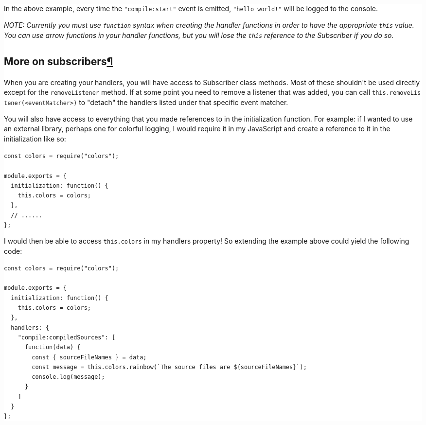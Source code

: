 In the above example, every time the `"compile:start"` event is emitted,
`"hello world!"` will be logged to the console.

*NOTE: Currently you must use `function` syntax when creating the
handler functions in order to have the appropriate `this` value. You can
use arrow functions in your handler functions, but you will lose the
`this` reference to the Subscriber if you do so.*

## More on subscribers[¶](#more-on-subscribers "Permanent link")

When you are creating your handlers, you will have access to Subscriber
class methods. Most of these shouldn\'t be used directly except for the
`removeListener` method. If at some point you need to remove a listener
that was added, you can call `this.removeListener(<eventMatcher>)` to
\"detach\" the handlers listed under that specific event matcher.

You will also have access to everything that you made references to in
the initialization function. For example: if I wanted to use an external
library, perhaps one for colorful logging, I would require it in my
JavaScript and create a reference to it in the initialization like so:

<div>

    const colors = require("colors");

    module.exports = {
      initialization: function() {
        this.colors = colors;
      },
      // ......
    };

</div>

I would then be able to access `this.colors` in my handlers property! So
extending the example above could yield the following code:

<div>

    const colors = require("colors");

    module.exports = {
      initialization: function() {
        this.colors = colors;
      },
      handlers: {
        "compile:compiledSources": [
          function(data) {
            const { sourceFileNames } = data;
            const message = this.colors.rainbow(`The source files are ${sourceFileNames}`);
            console.log(message);
          }
        ]
      }
    };
